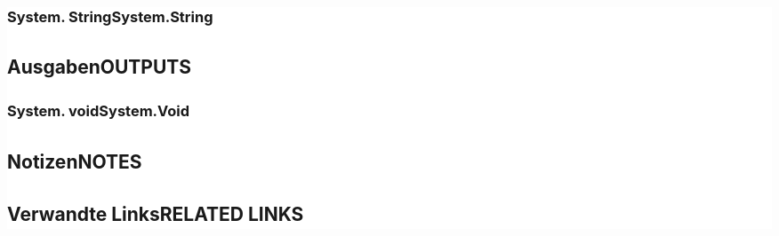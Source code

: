 ### <span data-ttu-id="0b6b0-140">System. String</span><span class="sxs-lookup"><span data-stu-id="0b6b0-140">System.String</span></span>

## <span data-ttu-id="0b6b0-141">Ausgaben</span><span class="sxs-lookup"><span data-stu-id="0b6b0-141">OUTPUTS</span></span>

### <span data-ttu-id="0b6b0-142">System. void</span><span class="sxs-lookup"><span data-stu-id="0b6b0-142">System.Void</span></span>

## <span data-ttu-id="0b6b0-143">Notizen</span><span class="sxs-lookup"><span data-stu-id="0b6b0-143">NOTES</span></span>

## <span data-ttu-id="0b6b0-144">Verwandte Links</span><span class="sxs-lookup"><span data-stu-id="0b6b0-144">RELATED LINKS</span></span>

